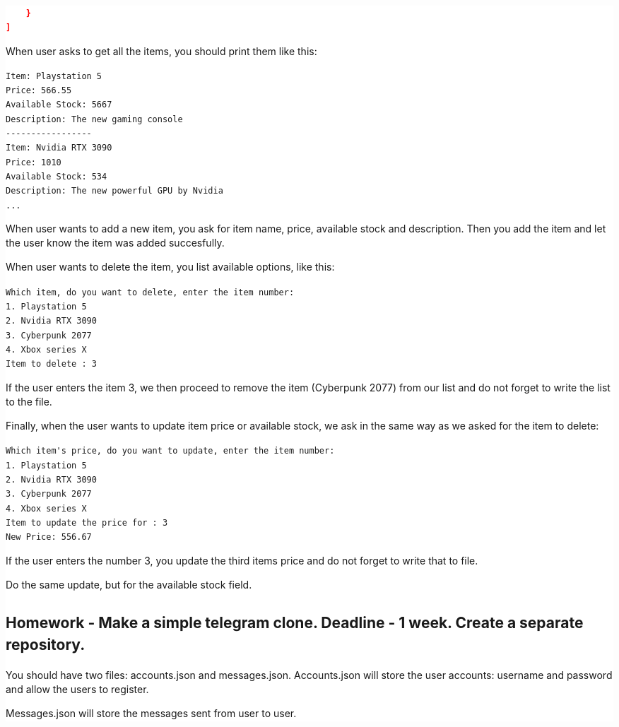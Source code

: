 ```json
    }
]
```
When user asks to get all the items, you should print them like this:
```txt
Item: Playstation 5
Price: 566.55
Available Stock: 5667
Description: The new gaming console
-----------------
Item: Nvidia RTX 3090
Price: 1010
Available Stock: 534
Description: The new powerful GPU by Nvidia
...
```
When user wants to add a new item, you ask for item name, price, available stock and description. Then you add the item and let the user know the item was added succesfully.

When user wants to delete the item, you list available options, like this:
```txt
Which item, do you want to delete, enter the item number:
1. Playstation 5
2. Nvidia RTX 3090
3. Cyberpunk 2077
4. Xbox series X
Item to delete : 3
```
If the user enters the item 3, we then proceed to remove the item (Cyberpunk 2077) from our list and do not forget to write the list to the file.

Finally, when the user wants to update item price or available stock, we ask in the same way as we asked for the item to delete:
```txt
Which item's price, do you want to update, enter the item number:
1. Playstation 5
2. Nvidia RTX 3090
3. Cyberpunk 2077
4. Xbox series X
Item to update the price for : 3
New Price: 556.67
```
If the user enters the number 3, you update the third items price and do not forget to write that to file. 

Do the same update, but for the available stock field.

## Homework - Make a simple telegram clone. Deadline - 1 week. Create a separate repository.
You should have two files: accounts.json and messages.json. Accounts.json will store the user accounts: username and password and allow the users to register.

Messages.json will store the messages sent from user to user.
